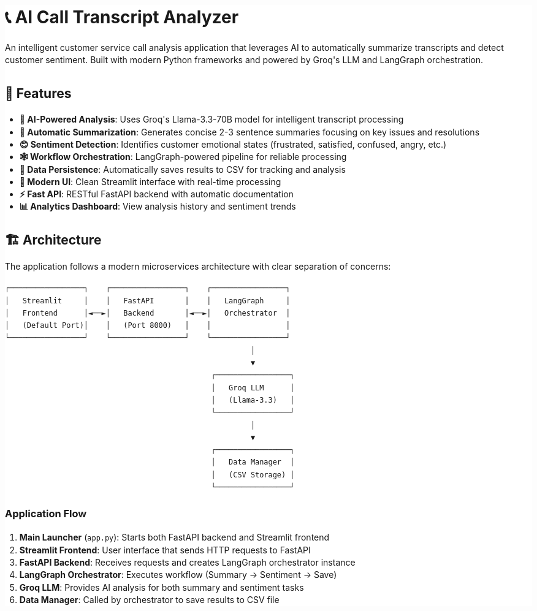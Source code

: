 # 📞 AI Call Transcript Analyzer

An intelligent customer service call analysis application that leverages AI to automatically summarize transcripts and detect customer sentiment. Built with modern Python frameworks and powered by Groq's LLM and LangGraph orchestration.

## 🚀 Features

- **🤖 AI-Powered Analysis**: Uses Groq's Llama-3.3-70B model for intelligent transcript processing
- **📝 Automatic Summarization**: Generates concise 2-3 sentence summaries focusing on key issues and resolutions
- **😊 Sentiment Detection**: Identifies customer emotional states (frustrated, satisfied, confused, angry, etc.)
- **🕸️ Workflow Orchestration**: LangGraph-powered pipeline for reliable processing
- **💾 Data Persistence**: Automatically saves results to CSV for tracking and analysis
- **🎨 Modern UI**: Clean Streamlit interface with real-time processing
- **⚡ Fast API**: RESTful FastAPI backend with automatic documentation
- **📊 Analytics Dashboard**: View analysis history and sentiment trends

## 🏗️ Architecture

The application follows a modern microservices architecture with clear separation of concerns:

```
┌─────────────────┐    ┌─────────────────┐    ┌─────────────────┐
│   Streamlit     │    │   FastAPI       │    │   LangGraph     │
│   Frontend      │◄──►│   Backend       │◄──►│   Orchestrator  │
│   (Default Port)│    │   (Port 8000)   │    │                 │
└─────────────────┘    └─────────────────┘    └─────────────────┘
                                                        │
                                                        ▼
                                               ┌─────────────────┐
                                               │   Groq LLM      │
                                               │   (Llama-3.3)   │
                                               └─────────────────┘
                                                        │
                                                        ▼
                                               ┌─────────────────┐
                                               │   Data Manager  │
                                               │   (CSV Storage) │
                                               └─────────────────┘
```

### Application Flow

1. **Main Launcher** (`app.py`): Starts both FastAPI backend and Streamlit frontend
2. **Streamlit Frontend**: User interface that sends HTTP requests to FastAPI
3. **FastAPI Backend**: Receives requests and creates LangGraph orchestrator instance
4. **LangGraph Orchestrator**: Executes workflow (Summary → Sentiment → Save)
5. **Groq LLM**: Provides AI analysis for both summary and sentiment tasks
6. **Data Manager**: Called by orchestrator to save results to CSV file
